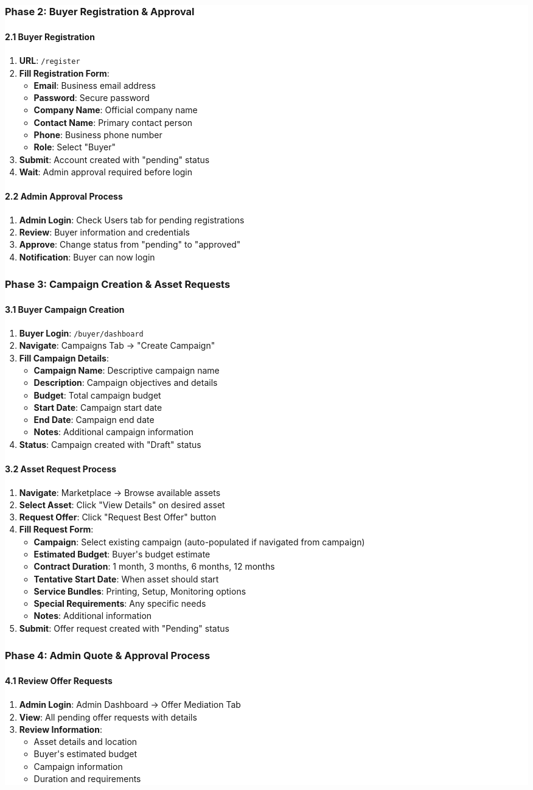 ### Phase 2: Buyer Registration & Approval

#### 2.1 Buyer Registration
1. **URL**: `/register`
2. **Fill Registration Form**:
   - **Email**: Business email address
   - **Password**: Secure password
   - **Company Name**: Official company name
   - **Contact Name**: Primary contact person
   - **Phone**: Business phone number
   - **Role**: Select "Buyer"
3. **Submit**: Account created with "pending" status
4. **Wait**: Admin approval required before login

#### 2.2 Admin Approval Process
1. **Admin Login**: Check Users tab for pending registrations
2. **Review**: Buyer information and credentials
3. **Approve**: Change status from "pending" to "approved"
4. **Notification**: Buyer can now login

### Phase 3: Campaign Creation & Asset Requests

#### 3.1 Buyer Campaign Creation
1. **Buyer Login**: `/buyer/dashboard`
2. **Navigate**: Campaigns Tab → "Create Campaign"
3. **Fill Campaign Details**:
   - **Campaign Name**: Descriptive campaign name
   - **Description**: Campaign objectives and details
   - **Budget**: Total campaign budget
   - **Start Date**: Campaign start date
   - **End Date**: Campaign end date
   - **Notes**: Additional campaign information
4. **Status**: Campaign created with "Draft" status

#### 3.2 Asset Request Process
1. **Navigate**: Marketplace → Browse available assets
2. **Select Asset**: Click "View Details" on desired asset
3. **Request Offer**: Click "Request Best Offer" button
4. **Fill Request Form**:
   - **Campaign**: Select existing campaign (auto-populated if navigated from campaign)
   - **Estimated Budget**: Buyer's budget estimate
   - **Contract Duration**: 1 month, 3 months, 6 months, 12 months
   - **Tentative Start Date**: When asset should start
   - **Service Bundles**: Printing, Setup, Monitoring options
   - **Special Requirements**: Any specific needs
   - **Notes**: Additional information
5. **Submit**: Offer request created with "Pending" status

### Phase 4: Admin Quote & Approval Process

#### 4.1 Review Offer Requests
1. **Admin Login**: Admin Dashboard → Offer Mediation Tab
2. **View**: All pending offer requests with details
3. **Review Information**:
   - Asset details and location
   - Buyer's estimated budget
   - Campaign information
   - Duration and requirements
